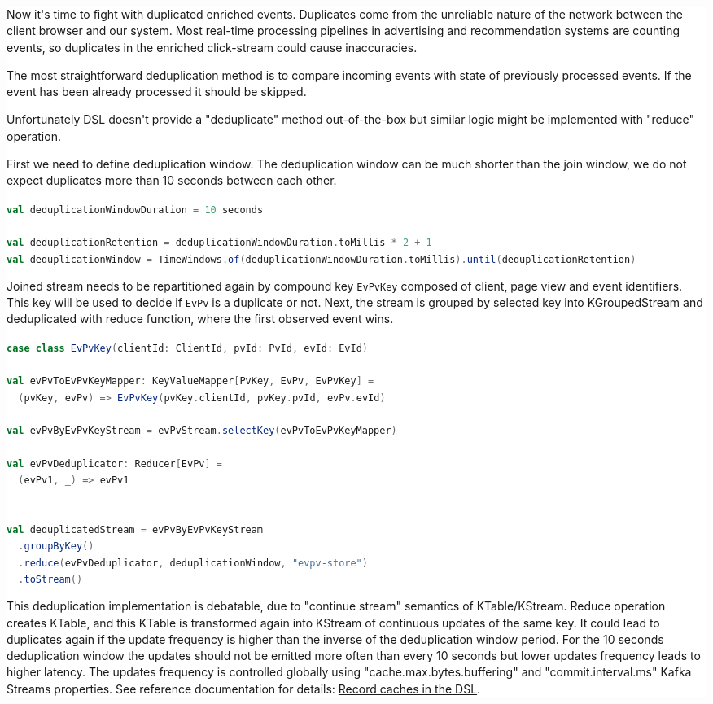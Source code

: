 Now it's time to fight with duplicated enriched events. 
Duplicates come from the unreliable nature of the network between the client browser and our system.
Most real-time processing pipelines in advertising and recommendation systems are counting events,
so duplicates in the enriched click-stream could cause inaccuracies.

The most straightforward deduplication method is to compare incoming events with state of previously processed events.
If the event has been already processed it should be skipped.

Unfortunately DSL doesn't provide a "deduplicate" method out-of-the-box but similar logic might be implemented with 
"reduce" operation.

First we need to define deduplication window.
The deduplication window can be much shorter than the join window, 
we do not expect duplicates more than 10 seconds between each other.

``` scala
val deduplicationWindowDuration = 10 seconds

val deduplicationRetention = deduplicationWindowDuration.toMillis * 2 + 1
val deduplicationWindow = TimeWindows.of(deduplicationWindowDuration.toMillis).until(deduplicationRetention)
```

Joined stream needs to be repartitioned again by compound key `EvPvKey` composed of 
client, page view and event identifiers.
This key will be used to decide if `EvPv` is a duplicate or not.
Next, the stream is grouped by selected key into KGroupedStream and
deduplicated with reduce function, where the first observed event wins.

``` scala
case class EvPvKey(clientId: ClientId, pvId: PvId, evId: EvId)

val evPvToEvPvKeyMapper: KeyValueMapper[PvKey, EvPv, EvPvKey] =
  (pvKey, evPv) => EvPvKey(pvKey.clientId, pvKey.pvId, evPv.evId)

val evPvByEvPvKeyStream = evPvStream.selectKey(evPvToEvPvKeyMapper)

val evPvDeduplicator: Reducer[EvPv] =
  (evPv1, _) => evPv1


val deduplicatedStream = evPvByEvPvKeyStream
  .groupByKey()
  .reduce(evPvDeduplicator, deduplicationWindow, "evpv-store")
  .toStream()
```

This deduplication implementation is debatable, due to "continue stream" semantics of KTable/KStream.
Reduce operation creates KTable, and this KTable is transformed again into KStream of continuous updates of the same key.
It could lead to duplicates again if the update frequency is higher than the inverse of the deduplication window period.
For the 10 seconds deduplication window the updates should not be emitted more often than every 10 seconds but
lower updates frequency leads to higher latency.
The updates frequency is controlled globally using "cache.max.bytes.buffering" and "commit.interval.ms" 
Kafka Streams properties. 
See reference documentation for details:
[Record caches in the DSL](https://docs.confluent.io/current/streams/developer-guide.html#streams-developer-guide-memory-management).
